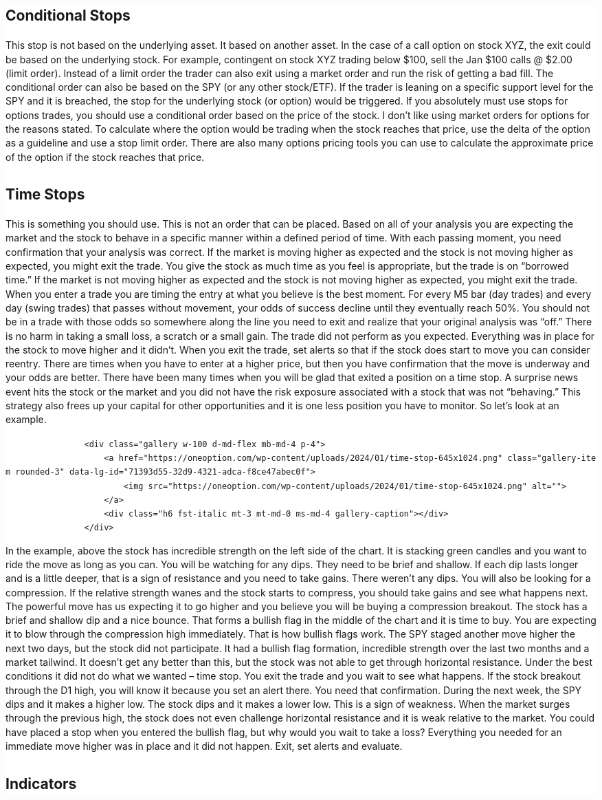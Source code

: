 <h2 class="wp-block-heading" id="Conditional_Stops">Conditional Stops</h2>
<p>This stop is not based on the underlying asset. It based on another asset. In the case of a call option on stock XYZ, the exit could be based on the underlying stock. For example, contingent on stock XYZ trading below $100, sell the Jan $100 calls @ $2.00 (limit order). Instead of a limit order the trader can also exit using a market order and run the risk of getting a bad fill. The conditional order can also be based on the SPY (or any other stock/ETF). If the trader is leaning on a specific support level for the SPY and it is breached, the stop for the underlying stock (or option) would be triggered. If you absolutely must use stops for options trades, you should use a conditional order based on the price of the stock. I don’t like using market orders for options for the reasons stated. To calculate where the option would be trading when the stock reaches that price, use the delta of the option as a guideline and use a stop limit order. There are also many options pricing tools you can use to calculate the approximate price of the option if the stock reaches that price. </p>
<h2 class="wp-block-heading" id="Time_Stops">Time Stops</h2>
<p>This is something you should use. This is not an order that can be placed. Based on all of your analysis you are expecting the market and the stock to behave in a specific manner within a defined period of time. With each passing moment, you need confirmation that your analysis was correct. If the market is moving higher as expected and the stock is not moving higher as expected, you might exit the trade. You give the stock as much time as you feel is appropriate, but the trade is on “borrowed time.” If the market is not moving higher as expected and the stock is not moving higher as expected, you might exit the trade. When you enter a trade you are timing the entry at what you believe is the best moment. For every M5 bar (day trades) and every day (swing trades) that passes without movement, your odds of success decline until they eventually reach 50%. You should not be in a trade with those odds so somewhere along the line you need to exit and realize that your original analysis was “off.” There is no harm in taking a small loss, a scratch or a small gain. The trade did not perform as you expected. Everything was in place for the stock to move higher and it didn’t. When you exit the trade, set alerts so that if the stock does start to move you can consider reentry. There are times when you have to enter at a higher price, but then you have confirmation that the move is underway and your odds are better. There have been many times when you will be glad that exited a position on a time stop. A surprise news event hits the stock or the market and you did not have the risk exposure associated with a stock that was not “behaving.” This strategy also frees up your capital for other opportunities and it is one less position you have to monitor. So let’s look at an example. </p>

                    <div class="gallery w-100 d-md-flex mb-md-4 p-4">
                        <a href="https://oneoption.com/wp-content/uploads/2024/01/time-stop-645x1024.png" class="gallery-item rounded-3" data-lg-id="71393d55-32d9-4321-adca-f8ce47abec0f">
                            <img src="https://oneoption.com/wp-content/uploads/2024/01/time-stop-645x1024.png" alt="">
                        </a>
                        <div class="h6 fst-italic mt-3 mt-md-0 ms-md-4 gallery-caption"></div>
                    </div>
                
<p>In the example, above the stock has incredible strength on the left side of the chart. It is stacking green candles and you want to ride the move as long as you can. You will be watching for any dips. They need to be brief and shallow. If each dip lasts longer and is a little deeper, that is a sign of resistance and you need to take gains. There weren’t any dips. You will also be looking for a compression. If the relative strength wanes and the stock starts to compress, you should take gains and see what happens next. The powerful move has us expecting it to go higher and you believe you will be buying a compression breakout. The stock has a brief and shallow dip and a nice bounce. That forms a bullish flag in the middle of the chart and it is time to buy. You are expecting it to blow through the compression high immediately. That is how bullish flags work. The SPY staged another move higher the next two days, but the stock did not participate. It had a bullish flag formation, incredible strength over the last two months and a market tailwind. It doesn’t get any better than this, but the stock was not able to get through horizontal resistance. Under the best conditions it did not do what we wanted – time stop. You exit the trade and you wait to see what happens. If the stock breakout through the D1 high, you will know it because you set an alert there. You need that confirmation. During the next week, the SPY dips and it makes a higher low. The stock dips and it makes a lower low. This is a sign of weakness. When the market surges through the previous high, the stock does not even challenge horizontal resistance and it is weak relative to the market. You could have placed a stop when you entered the bullish flag, but why would you wait to take a loss? Everything you needed for an immediate move higher was in place and it did not happen. Exit, set alerts and evaluate. </p>
<h2 class="wp-block-heading" id="Indicators">Indicators</h2>